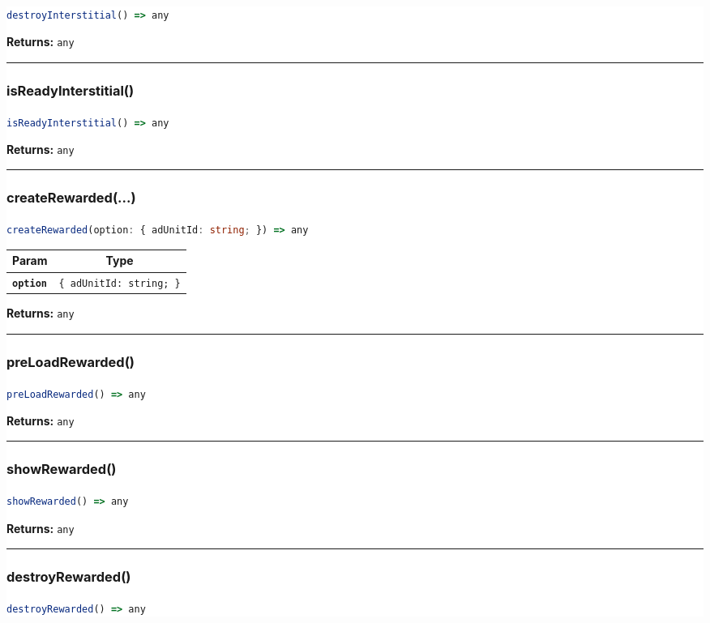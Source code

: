 ```typescript
destroyInterstitial() => any
```

**Returns:** <code>any</code>

--------------------


### isReadyInterstitial()

```typescript
isReadyInterstitial() => any
```

**Returns:** <code>any</code>

--------------------


### createRewarded(...)

```typescript
createRewarded(option: { adUnitId: string; }) => any
```

| Param        | Type                               |
| ------------ | ---------------------------------- |
| **`option`** | <code>{ adUnitId: string; }</code> |

**Returns:** <code>any</code>

--------------------


### preLoadRewarded()

```typescript
preLoadRewarded() => any
```

**Returns:** <code>any</code>

--------------------


### showRewarded()

```typescript
showRewarded() => any
```

**Returns:** <code>any</code>

--------------------


### destroyRewarded()

```typescript
destroyRewarded() => any
```
